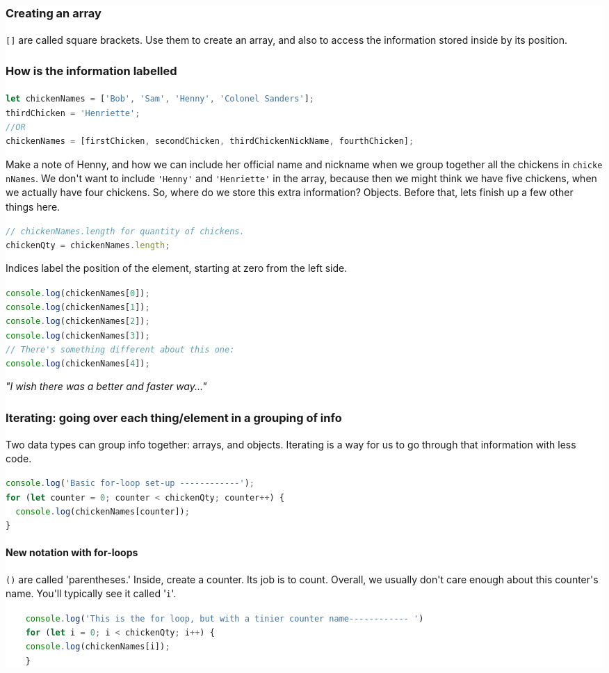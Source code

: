 ### Creating an array
`[]` are called square brackets. Use them to create an array, and also to access the information stored inside by its position.

### How is the information labelled
```javascript
let chickenNames = ['Bob', 'Sam', 'Henny', 'Colonel Sanders'];
thirdChicken = 'Henriette';
//OR 
chickenNames = [firstChicken, secondChicken, thirdChickenNickName, fourthChicken];
```


Make a note of Henny, and how we can include her official name and nickname when we group together all the chickens in `chickenNames`. We don't want to include `'Henny'` and `'Henriette'` in the array, because then we might think we have five chickens, when we actually have four chickens. So, where do we store this extra information? Objects. Before that, lets finish up a few other things here.
```javascript
// chickenNames.length for quantity of chickens.
chickenQty = chickenNames.length;
```

Indices label the position of the element, starting at zero from the left side.
```javascript
console.log(chickenNames[0]); 
console.log(chickenNames[1]);
console.log(chickenNames[2]);
console.log(chickenNames[3]);
// There's something different about this one:
console.log(chickenNames[4]);
```


*"I wish there was a better and faster way..."*
### Iterating: going over each thing/element in a grouping of info 

Two data types can group info together: arrays, and objects. Iterating is a way for us to go through that information with less code.
```javascript
console.log('Basic for-loop set-up ------------');
for (let counter = 0; counter < chickenQty; counter++) {
  console.log(chickenNames[counter]);
}
```

#### New notation with for-loops
`()` are called 'parentheses.' Inside, create a counter. Its job is to count. Overall, we usually don't care enough about this counter's name. You'll typically see it called '`i`'.
```javascript
    console.log('This is the for loop, but with a tinier counter name------------ ')
    for (let i = 0; i < chickenQty; i++) {
    console.log(chickenNames[i]);
    }
```
